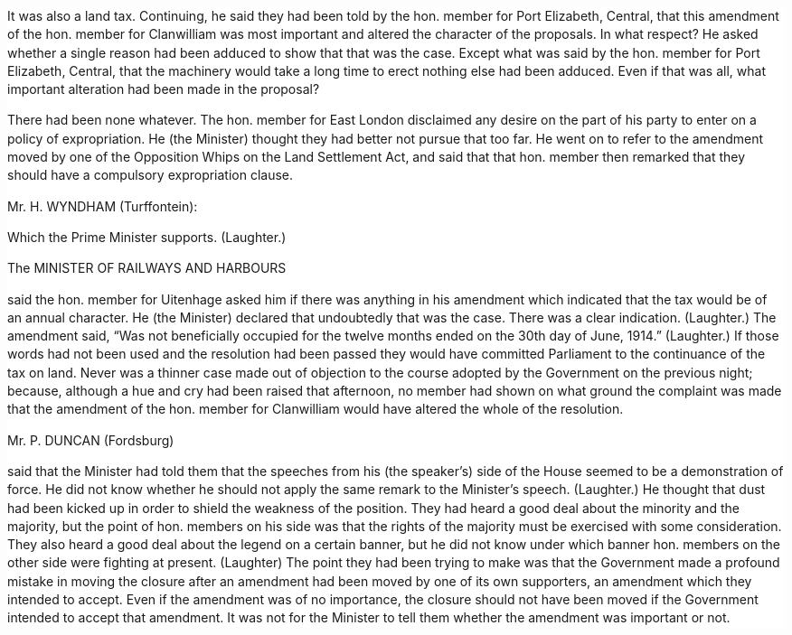 <p>It was also a land tax. Continuing, he said they had been told by the hon. member for Port Elizabeth, Central, that this amendment of the hon. member for Clanwilliam was most important and altered the character of the proposals. In what respect? He asked whether a single reason had been adduced to show that that was the case. Except what was said by the hon. member for Port Elizabeth, Central, that the machinery would take a long time to erect nothing else had been adduced. Even if that was all, what important alteration had been made in the proposal?</p>

<p>There had been none whatever. The hon. member for East London disclaimed any desire on the part of his party to enter on a policy of expropriation. He (the Minister) thought they had better not pursue that too far. He went on to refer to the amendment moved by one of the Opposition Whips on the Land Settlement Act, and said that that hon. member then remarked that they should have a compulsory expropriation clause.</p>

</speech>

<speech by="#wyndham">

<from>Mr. <person refersTo="hansard_za">H. WYNDHAM</person> (Turffontein):</from>

<p>Which the Prime Minister supports. (Laughter.)</p>

</speech>

<speech by="#minister_of_railways_and_harbours">

<from>The <person refersTo="hansard_za">MINISTER OF RAILWAYS AND HARBOURS</person></from>

<p>said the hon. member for Uitenhage asked him if there was anything in his amendment which indicated that the tax would be of an annual character. He (the Minister) declared that undoubtedly that was the case. There was a clear indication. (Laughter.) The amendment said, &#x201C;Was not beneficially occupied for the twelve months ended on the 30th day of June, 1914.&#x201D; (Laughter.) If those words had not been used and the resolution had been passed they would have committed Parliament to the continuance of the tax on land. Never was a thinner case made out of objection to the course adopted by the Government on the previous night; because, although a hue and cry had been raised that afternoon, no member had shown on what ground the complaint was made that the amendment of the hon. member for Clanwilliam would have altered the whole of the resolution.</p>

</speech>

<speech by="#duncan">

<from>Mr. <person refersTo="hansard_za">P. DUNCAN</person> (Fordsburg)</from>

<p>said that the Minister had told them that the speeches from his (the speaker&#x2019;s) side of the House seemed to be a demonstration of force. He did not know whether he should not apply the same remark to the Minister&#x2019;s speech. (Laughter.) He thought that dust had been kicked up in order to shield the weakness of the position. They had heard a good deal about the minority and the majority, but the point of hon. members on his side was that the rights of the majority must be exercised with some consideration. They also heard a good deal about the legend on a certain banner, but he did not know under which banner hon. members on the other side were fighting at present. (Laughter) The point they had been trying to make was that the Government made a profound mistake in moving the closure after an amendment had been moved by one of its own supporters, an amendment which they intended to accept. Even if the amendment was of no importance, the closure should not have been moved if the Government intended to accept that amendment. It was not for the Minister to tell them whether the amendment was important or not.</p>
